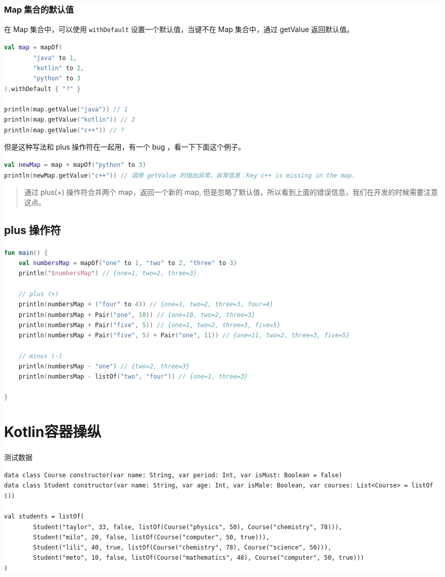 ```kotlin
```

### Map 集合的默认值

在 Map 集合中，可以使用 `withDefault` 设置一个默认值，当键不在 Map 集合中，通过 getValue 返回默认值。

```kotlin
val map = mapOf(
        "java" to 1,
        "kotlin" to 2,
        "python" to 3
).withDefault { "?" }

println(map.getValue("java")) // 1
println(map.getValue("kotlin")) // 2
println(map.getValue("c++")) // ?
```

但是这种写法和 plus 操作符在一起用，有一个 bug ，看一下下面这个例子。

```kotlin
val newMap = map + mapOf("python" to 3)
println(newMap.getValue("c++")) // 调用 getValue 时抛出异常，异常信息：Key c++ is missing in the map.
```

> 通过 plus(+) 操作符合并两个 map，返回一个新的 map, 但是忽略了默认值，所以看到上面的错误信息，我们在开发的时候需要注意这点。

## plus 操作符

```kotlin
fun main() {
    val numbersMap = mapOf("one" to 1, "two" to 2, "three" to 3)
    println("$numbersMap") // {one=1, two=2, three=3}
    
    // plus (+)
    println(numbersMap + ("four" to 4)) // {one=1, two=2, three=3, four=4}
    println(numbersMap + Pair("one", 10)) // {one=10, two=2, three=3}
    println(numbersMap + Pair("five", 5)) // {one=1, two=2, three=3, five=5}
    println(numbersMap + Pair("five", 5) + Pair("one", 11)) // {one=11, two=2, three=3, five=5}
    
    // minus (-)
    println(numbersMap - "one") // {two=2, three=3}
    println(numbersMap - listOf("two", "four")) // {one=1, three=3}
    
}
```

# Kotlin容器操纵

测试数据

```
data class Course constructor(var name: String, var period: Int, var isMust: Boolean = false)
data class Student constructor(var name: String, var age: Int, var isMale: Boolean, var courses: List<Course> = listOf())

val students = listOf(
        Student("taylor", 33, false, listOf(Course("physics", 50), Course("chemistry", 78))),
        Student("milo", 20, false, listOf(Course("computer", 50, true))),
        Student("lili", 40, true, listOf(Course("chemistry", 78), Course("science", 50))),
        Student("meto", 10, false, listOf(Course("mathematics", 48), Course("computer", 50, true)))
)
```
